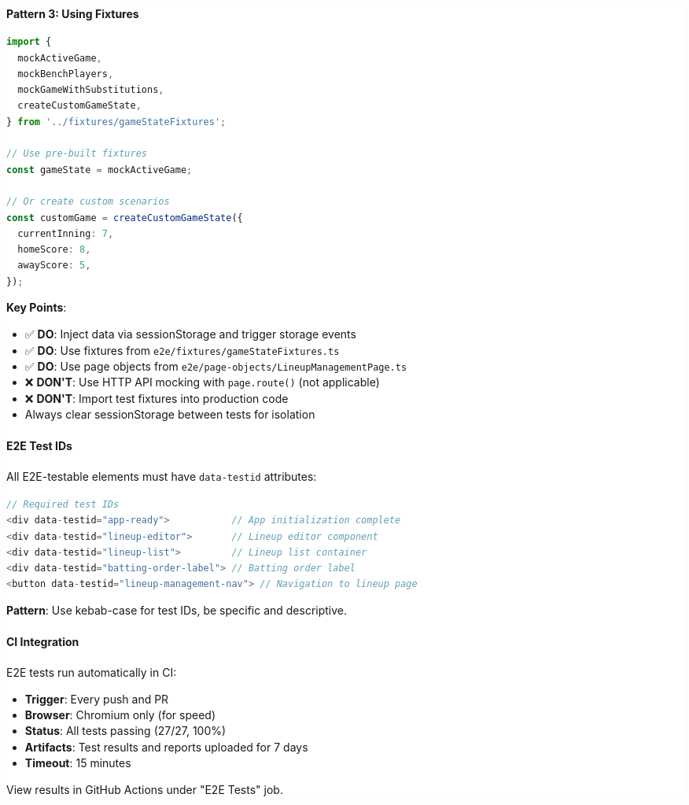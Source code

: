 **Pattern 3: Using Fixtures**

```typescript
import {
  mockActiveGame,
  mockBenchPlayers,
  mockGameWithSubstitutions,
  createCustomGameState,
} from '../fixtures/gameStateFixtures';

// Use pre-built fixtures
const gameState = mockActiveGame;

// Or create custom scenarios
const customGame = createCustomGameState({
  currentInning: 7,
  homeScore: 8,
  awayScore: 5,
});
```

**Key Points**:

- ✅ **DO**: Inject data via sessionStorage and trigger storage events
- ✅ **DO**: Use fixtures from `e2e/fixtures/gameStateFixtures.ts`
- ✅ **DO**: Use page objects from `e2e/page-objects/LineupManagementPage.ts`
- ❌ **DON'T**: Use HTTP API mocking with `page.route()` (not applicable)
- ❌ **DON'T**: Import test fixtures into production code
- Always clear sessionStorage between tests for isolation

#### E2E Test IDs

All E2E-testable elements must have `data-testid` attributes:

```typescript
// Required test IDs
<div data-testid="app-ready">           // App initialization complete
<div data-testid="lineup-editor">       // Lineup editor component
<div data-testid="lineup-list">         // Lineup list container
<div data-testid="batting-order-label"> // Batting order label
<button data-testid="lineup-management-nav"> // Navigation to lineup page
```

**Pattern**: Use kebab-case for test IDs, be specific and descriptive.

#### CI Integration

E2E tests run automatically in CI:

- **Trigger**: Every push and PR
- **Browser**: Chromium only (for speed)
- **Status**: All tests passing (27/27, 100%)
- **Artifacts**: Test results and reports uploaded for 7 days
- **Timeout**: 15 minutes

View results in GitHub Actions under "E2E Tests" job.
